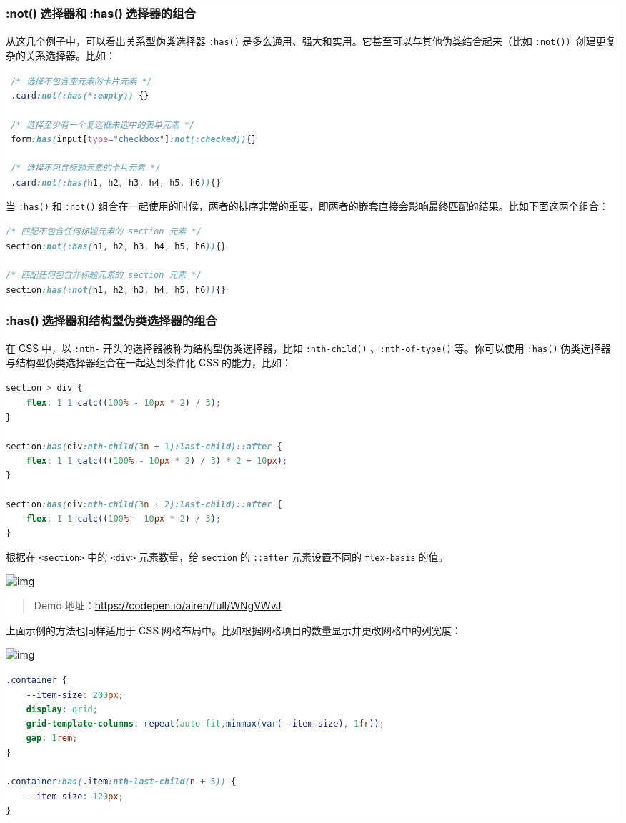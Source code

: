 ### :not() 选择器和 :has() 选择器的组合

从这几个例子中，可以看出关系型伪类选择器 `:has()` 是多么通用、强大和实用。它甚至可以与其他伪类结合起来（比如 `:not()`）创建更复杂的关系选择器。比如：

```CSS
 /* 选择不包含空元素的卡片元素 */ 
 .card:not(:has(*:empty)) {} 
 
 /* 选择至少有一个复选框未选中的表单元素 */ 
 form:has(input[type="checkbox"]:not(:checked)){} 
 
 /* 选择不包含标题元素的卡片元素 */ 
 .card:not(:has(h1, h2, h3, h4, h5, h6)){}
```

当 `:has()` 和 `:not()` 组合在一起使用的时候，两者的排序非常的重要，即两者的嵌套直接会影响最终匹配的结果。比如下面这两个组合：

```CSS
/* 匹配不包含任何标题元素的 section 元素 */ 
section:not(:has(h1, h2, h3, h4, h5, h6)){} 
 
/* 匹配任何包含非标题元素的 section 元素 */ 
section:has(:not(h1, h2, h3, h4, h5, h6)){} 
```

### :has() 选择器和结构型伪类选择器的组合

在 CSS 中，以 `:nth-` 开头的选择器被称为结构型伪类选择器，比如 `:nth-child()` 、`:nth-of-type()` 等。你可以使用 `:has()` 伪类选择器与结构型伪类选择器组合在一起达到条件化 CSS 的能力，比如：

```CSS
section > div { 
    flex: 1 1 calc((100% - 10px * 2) / 3); 
} 

section:has(div:nth-child(3n + 1):last-child)::after { 
    flex: 1 1 calc(((100% - 10px * 2) / 3) * 2 + 10px); 
} 

section:has(div:nth-child(3n + 2):last-child)::after { 
    flex: 1 1 calc((100% - 10px * 2) / 3); 
} 
```

根据在 `<section>` 中的 `<div>` 元素数量，给 `section` 的 `::after` 元素设置不同的 `flex-basis` 的值。

![img](https://p3-juejin.byteimg.com/tos-cn-i-k3u1fbpfcp/47057acf466f4d6a80b1d790714a5241~tplv-k3u1fbpfcp-zoom-1.image)

> Demo 地址：https://codepen.io/airen/full/WNgVWvJ

上面示例的方法也同样适用于 CSS 网格布局中。比如根据网格项目的数量显示并更改网格中的列宽度：

![img](https://p3-juejin.byteimg.com/tos-cn-i-k3u1fbpfcp/ae5d09caaa444ed385e1d6481605b72f~tplv-k3u1fbpfcp-zoom-1.image)

```CSS
.container {
    --item-size: 200px;
    display: grid;
    grid-template-columns: repeat(auto-fit,minmax(var(--item-size), 1fr));
    gap: 1rem;
}

.container:has(.item:nth-last-child(n + 5)) {
    --item-size: 120px;
}
```
